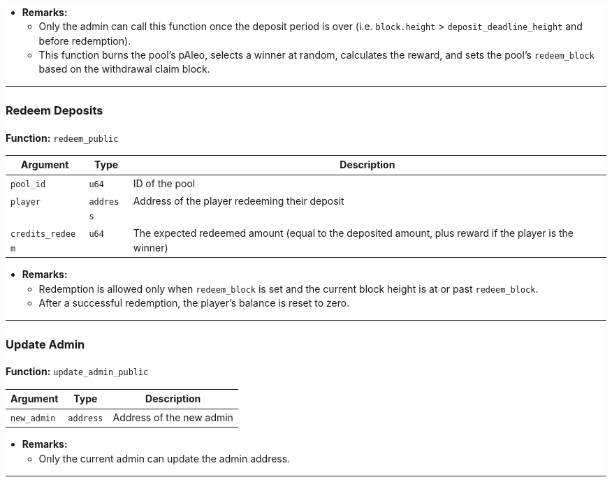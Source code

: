 -   **Remarks:**
    -   Only the admin can call this function once the deposit period is over (i.e. `block.height` > `deposit_deadline_height` and before redemption).
    -   This function burns the pool’s pAleo, selects a winner at random, calculates the reward, and sets the pool’s `redeem_block` based on the withdrawal claim block.

---

### Redeem Deposits

**Function:** `redeem_public`

| Argument         | Type      | Description                                                                                           |
| ---------------- | --------- | ----------------------------------------------------------------------------------------------------- |
| `pool_id`        | `u64`     | ID of the pool                                                                                        |
| `player`         | `address` | Address of the player redeeming their deposit                                                         |
| `credits_redeem` | `u64`     | The expected redeemed amount (equal to the deposited amount, plus reward if the player is the winner) |

-   **Remarks:**
    -   Redemption is allowed only when `redeem_block` is set and the current block height is at or past `redeem_block`.
    -   After a successful redemption, the player’s balance is reset to zero.

---

### Update Admin

**Function:** `update_admin_public`

| Argument    | Type      | Description              |
| ----------- | --------- | ------------------------ |
| `new_admin` | `address` | Address of the new admin |

-   **Remarks:**
    -   Only the current admin can update the admin address.

---
